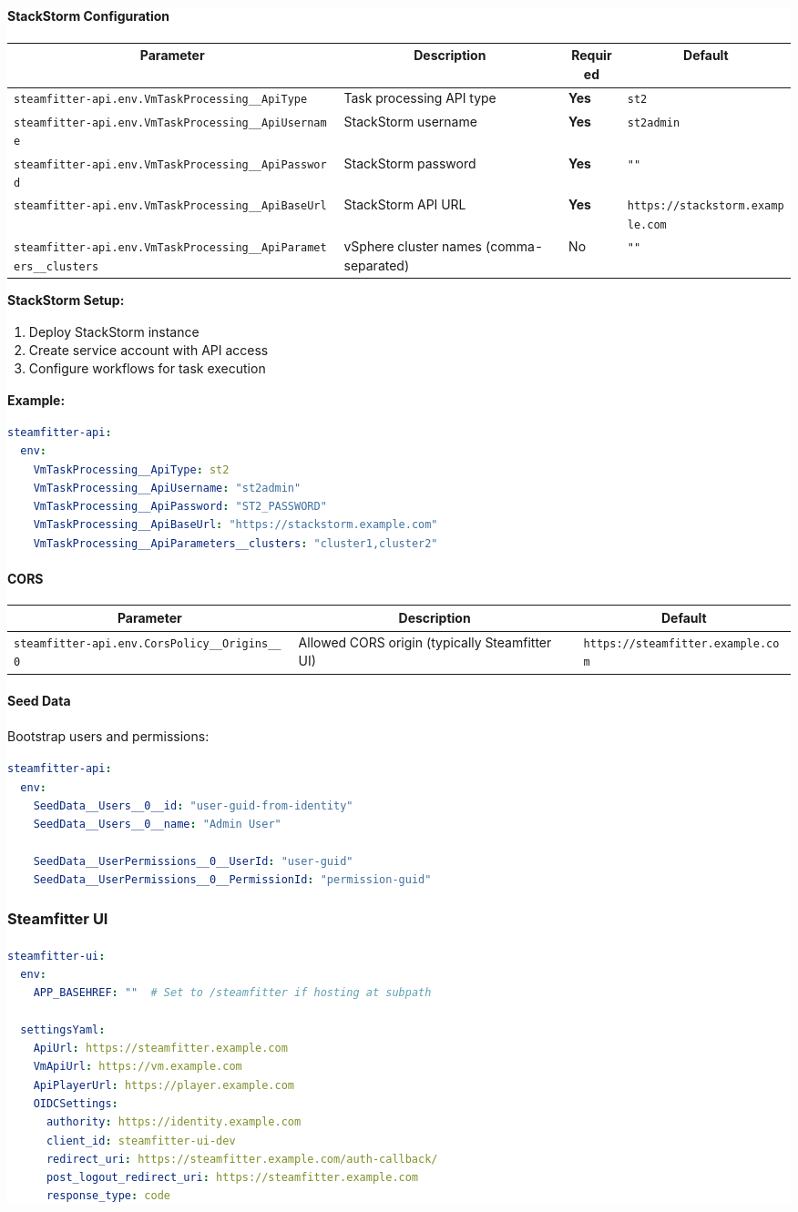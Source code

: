 #### StackStorm Configuration

| Parameter | Description | Required | Default |
|-----------|-------------|----------|---------|
| `steamfitter-api.env.VmTaskProcessing__ApiType` | Task processing API type | **Yes** | `st2` |
| `steamfitter-api.env.VmTaskProcessing__ApiUsername` | StackStorm username | **Yes** | `st2admin` |
| `steamfitter-api.env.VmTaskProcessing__ApiPassword` | StackStorm password | **Yes** | `""` |
| `steamfitter-api.env.VmTaskProcessing__ApiBaseUrl` | StackStorm API URL | **Yes** | `https://stackstorm.example.com` |
| `steamfitter-api.env.VmTaskProcessing__ApiParameters__clusters` | vSphere cluster names (comma-separated) | No | `""` |

**StackStorm Setup:**
1. Deploy StackStorm instance
2. Create service account with API access
3. Configure workflows for task execution

**Example:**
```yaml
steamfitter-api:
  env:
    VmTaskProcessing__ApiType: st2
    VmTaskProcessing__ApiUsername: "st2admin"
    VmTaskProcessing__ApiPassword: "ST2_PASSWORD"
    VmTaskProcessing__ApiBaseUrl: "https://stackstorm.example.com"
    VmTaskProcessing__ApiParameters__clusters: "cluster1,cluster2"
```

#### CORS

| Parameter | Description | Default |
|-----------|-------------|---------|
| `steamfitter-api.env.CorsPolicy__Origins__0` | Allowed CORS origin (typically Steamfitter UI) | `https://steamfitter.example.com` |

#### Seed Data

Bootstrap users and permissions:

```yaml
steamfitter-api:
  env:
    SeedData__Users__0__id: "user-guid-from-identity"
    SeedData__Users__0__name: "Admin User"

    SeedData__UserPermissions__0__UserId: "user-guid"
    SeedData__UserPermissions__0__PermissionId: "permission-guid"
```

### Steamfitter UI

```yaml
steamfitter-ui:
  env:
    APP_BASEHREF: ""  # Set to /steamfitter if hosting at subpath

  settingsYaml:
    ApiUrl: https://steamfitter.example.com
    VmApiUrl: https://vm.example.com
    ApiPlayerUrl: https://player.example.com
    OIDCSettings:
      authority: https://identity.example.com
      client_id: steamfitter-ui-dev
      redirect_uri: https://steamfitter.example.com/auth-callback/
      post_logout_redirect_uri: https://steamfitter.example.com
      response_type: code
```